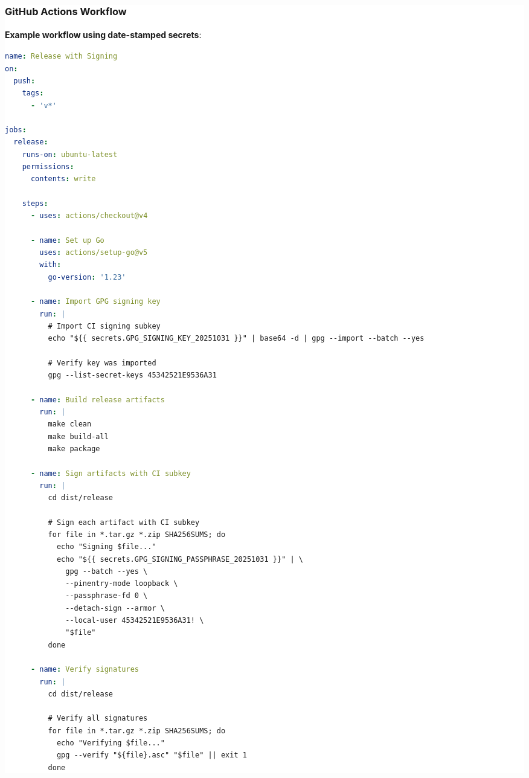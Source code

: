 ### GitHub Actions Workflow

**Example workflow using date-stamped secrets**:

```yaml
name: Release with Signing
on:
  push:
    tags:
      - 'v*'

jobs:
  release:
    runs-on: ubuntu-latest
    permissions:
      contents: write

    steps:
      - uses: actions/checkout@v4

      - name: Set up Go
        uses: actions/setup-go@v5
        with:
          go-version: '1.23'

      - name: Import GPG signing key
        run: |
          # Import CI signing subkey
          echo "${{ secrets.GPG_SIGNING_KEY_20251031 }}" | base64 -d | gpg --import --batch --yes

          # Verify key was imported
          gpg --list-secret-keys 45342521E9536A31

      - name: Build release artifacts
        run: |
          make clean
          make build-all
          make package

      - name: Sign artifacts with CI subkey
        run: |
          cd dist/release

          # Sign each artifact with CI subkey
          for file in *.tar.gz *.zip SHA256SUMS; do
            echo "Signing $file..."
            echo "${{ secrets.GPG_SIGNING_PASSPHRASE_20251031 }}" | \
              gpg --batch --yes \
              --pinentry-mode loopback \
              --passphrase-fd 0 \
              --detach-sign --armor \
              --local-user 45342521E9536A31! \
              "$file"
          done

      - name: Verify signatures
        run: |
          cd dist/release

          # Verify all signatures
          for file in *.tar.gz *.zip SHA256SUMS; do
            echo "Verifying $file..."
            gpg --verify "${file}.asc" "$file" || exit 1
          done
```